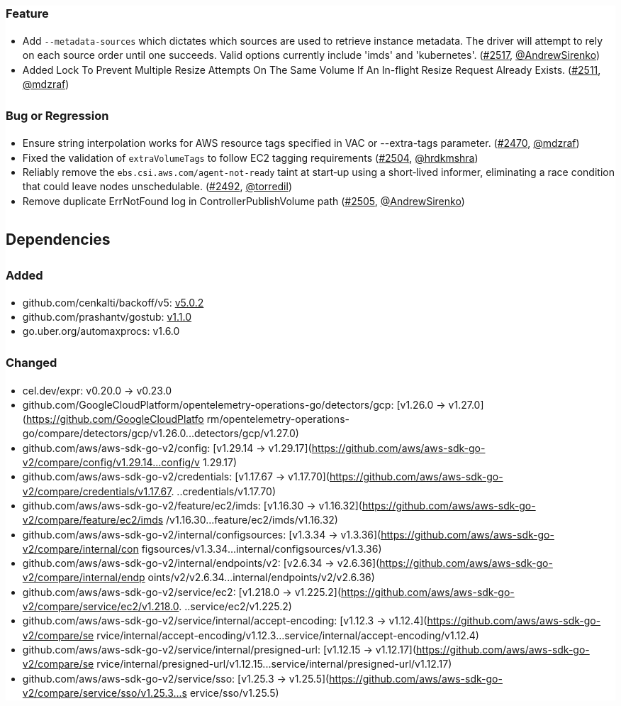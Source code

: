 ### Feature

- Add `--metadata-sources` which dictates which sources are used to retrieve instance metadata. The driver will attempt to rely on each source order until one succeeds. Valid options currently include 'imds' and 'kubernetes'. ([#2517](https://github.com/kubernetes-sigs/aws-ebs-csi-driver/pull/2517), [@AndrewSirenko](https://github.com/AndrewSirenko))
- Added Lock To Prevent Multiple Resize Attempts On The Same Volume If An In-flight Resize Request Already Exists. ([#2511](https://github.com/kubernetes-sigs/aws-ebs-csi-driver/pull/2511), [@mdzraf](https://github.com/mdzraf))

### Bug or Regression

- Ensure string interpolation works for AWS resource tags specified in VAC or --extra-tags parameter. ([#2470](https://github.com/kubernetes-sigs/aws-ebs-csi-driver/pull/2470), [@mdzraf](https://github.com/mdzraf))
- Fixed the validation of `extraVolumeTags` to follow EC2 tagging requirements ([#2504](https://github.com/kubernetes-sigs/aws-ebs-csi-driver/pull/2504), [@hrdkmshra](https://github.com/hrdkmshra))
- Reliably remove the `ebs.csi.aws.com/agent-not-ready` taint at start‑up using a short‑lived informer, eliminating a race condition that could leave nodes unschedulable. ([#2492](https://github.com/kubernetes-sigs/aws-ebs-csi-driver/pull/2492), [@torredil](https://github.com/torredil))
- Remove duplicate ErrNotFound log in ControllerPublishVolume path ([#2505](https://github.com/kubernetes-sigs/aws-ebs-csi-driver/pull/2505), [@AndrewSirenko](https://github.com/AndrewSirenko))

## Dependencies

### Added
- github.com/cenkalti/backoff/v5: [v5.0.2](https://github.com/cenkalti/backoff/tree/v5.0.2)
- github.com/prashantv/gostub: [v1.1.0](https://github.com/prashantv/gostub/tree/v1.1.0)
- go.uber.org/automaxprocs: v1.6.0

### Changed
- cel.dev/expr: v0.20.0 → v0.23.0
- github.com/GoogleCloudPlatform/opentelemetry-operations-go/detectors/gcp: [v1.26.0 → v1.27.0](https://github.com/GoogleCloudPlatfo
rm/opentelemetry-operations-go/compare/detectors/gcp/v1.26.0...detectors/gcp/v1.27.0)
- github.com/aws/aws-sdk-go-v2/config: [v1.29.14 → v1.29.17](https://github.com/aws/aws-sdk-go-v2/compare/config/v1.29.14...config/v
1.29.17)
- github.com/aws/aws-sdk-go-v2/credentials: [v1.17.67 → v1.17.70](https://github.com/aws/aws-sdk-go-v2/compare/credentials/v1.17.67.
..credentials/v1.17.70)
- github.com/aws/aws-sdk-go-v2/feature/ec2/imds: [v1.16.30 → v1.16.32](https://github.com/aws/aws-sdk-go-v2/compare/feature/ec2/imds
/v1.16.30...feature/ec2/imds/v1.16.32)
- github.com/aws/aws-sdk-go-v2/internal/configsources: [v1.3.34 → v1.3.36](https://github.com/aws/aws-sdk-go-v2/compare/internal/con
figsources/v1.3.34...internal/configsources/v1.3.36)
- github.com/aws/aws-sdk-go-v2/internal/endpoints/v2: [v2.6.34 → v2.6.36](https://github.com/aws/aws-sdk-go-v2/compare/internal/endp
oints/v2/v2.6.34...internal/endpoints/v2/v2.6.36)
- github.com/aws/aws-sdk-go-v2/service/ec2: [v1.218.0 → v1.225.2](https://github.com/aws/aws-sdk-go-v2/compare/service/ec2/v1.218.0.
..service/ec2/v1.225.2)
- github.com/aws/aws-sdk-go-v2/service/internal/accept-encoding: [v1.12.3 → v1.12.4](https://github.com/aws/aws-sdk-go-v2/compare/se
rvice/internal/accept-encoding/v1.12.3...service/internal/accept-encoding/v1.12.4)
- github.com/aws/aws-sdk-go-v2/service/internal/presigned-url: [v1.12.15 → v1.12.17](https://github.com/aws/aws-sdk-go-v2/compare/se
rvice/internal/presigned-url/v1.12.15...service/internal/presigned-url/v1.12.17)
- github.com/aws/aws-sdk-go-v2/service/sso: [v1.25.3 → v1.25.5](https://github.com/aws/aws-sdk-go-v2/compare/service/sso/v1.25.3...s
ervice/sso/v1.25.5)